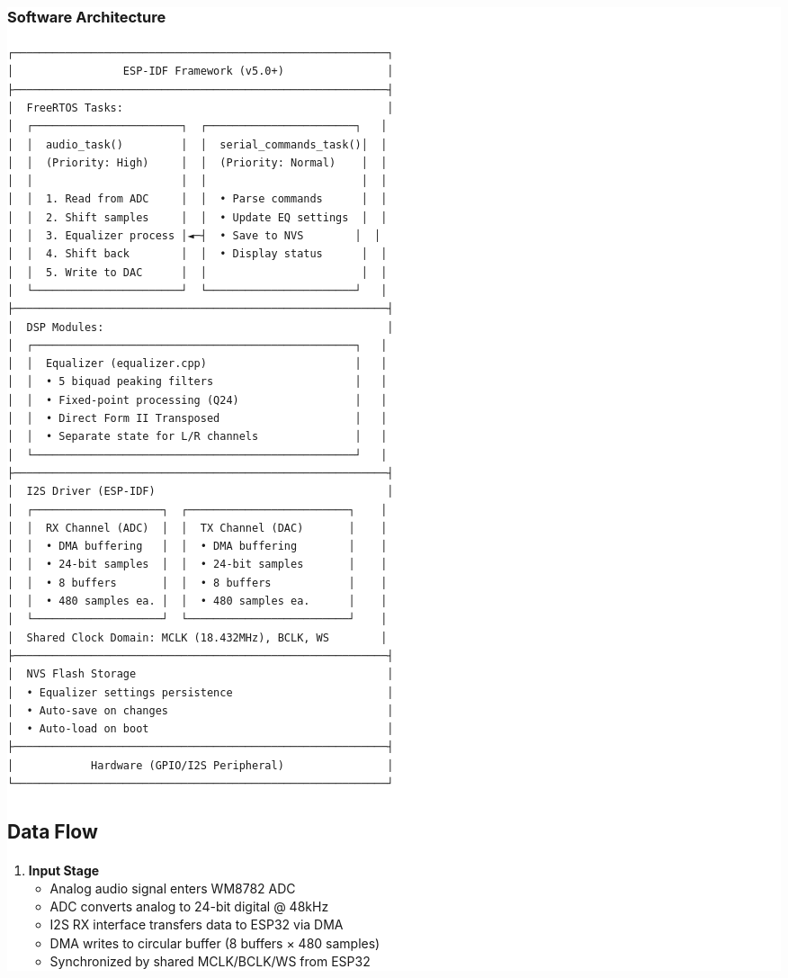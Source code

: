 ### Software Architecture

```
┌──────────────────────────────────────────────────────────┐
│                 ESP-IDF Framework (v5.0+)                │
├──────────────────────────────────────────────────────────┤
│  FreeRTOS Tasks:                                         │
│  ┌───────────────────────┐  ┌───────────────────────┐   │
│  │  audio_task()         │  │  serial_commands_task()│  │
│  │  (Priority: High)     │  │  (Priority: Normal)    │  │
│  │                       │  │                        │  │
│  │  1. Read from ADC     │  │  • Parse commands      │  │
│  │  2. Shift samples     │  │  • Update EQ settings  │  │
│  │  3. Equalizer process │◄─┤  • Save to NVS        │  │
│  │  4. Shift back        │  │  • Display status      │  │
│  │  5. Write to DAC      │  │                        │  │
│  └───────────────────────┘  └───────────────────────┘   │
├──────────────────────────────────────────────────────────┤
│  DSP Modules:                                            │
│  ┌──────────────────────────────────────────────────┐   │
│  │  Equalizer (equalizer.cpp)                       │   │
│  │  • 5 biquad peaking filters                      │   │
│  │  • Fixed-point processing (Q24)                  │   │
│  │  • Direct Form II Transposed                     │   │
│  │  • Separate state for L/R channels               │   │
│  └──────────────────────────────────────────────────┘   │
├──────────────────────────────────────────────────────────┤
│  I2S Driver (ESP-IDF)                                    │
│  ┌────────────────────┐  ┌─────────────────────────┐    │
│  │  RX Channel (ADC)  │  │  TX Channel (DAC)       │    │
│  │  • DMA buffering   │  │  • DMA buffering        │    │
│  │  • 24-bit samples  │  │  • 24-bit samples       │    │
│  │  • 8 buffers       │  │  • 8 buffers            │    │
│  │  • 480 samples ea. │  │  • 480 samples ea.      │    │
│  └────────────────────┘  └─────────────────────────┘    │
│  Shared Clock Domain: MCLK (18.432MHz), BCLK, WS        │
├──────────────────────────────────────────────────────────┤
│  NVS Flash Storage                                       │
│  • Equalizer settings persistence                        │
│  • Auto-save on changes                                  │
│  • Auto-load on boot                                     │
├──────────────────────────────────────────────────────────┤
│            Hardware (GPIO/I2S Peripheral)                │
└──────────────────────────────────────────────────────────┘
```

## Data Flow

1. **Input Stage**
   - Analog audio signal enters WM8782 ADC
   - ADC converts analog to 24-bit digital @ 48kHz
   - I2S RX interface transfers data to ESP32 via DMA
   - DMA writes to circular buffer (8 buffers × 480 samples)
   - Synchronized by shared MCLK/BCLK/WS from ESP32
